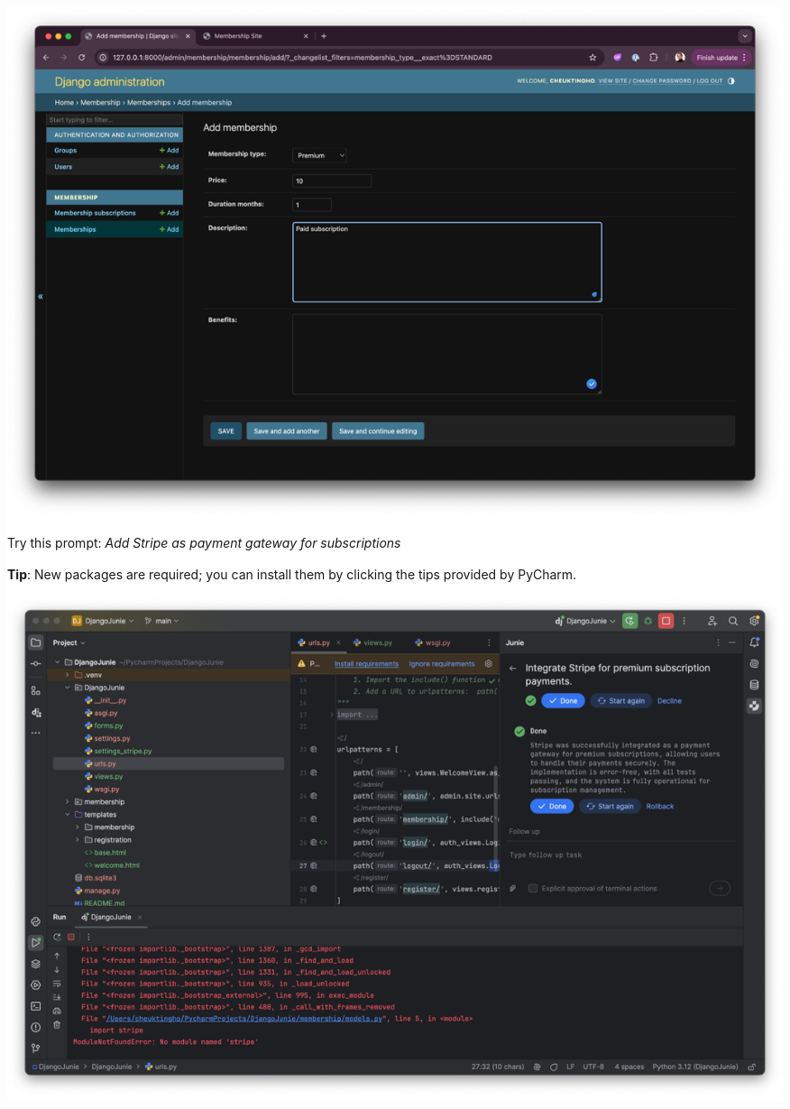 ![django-administration.png](django-administration.png)

Try this prompt: _Add Stripe as payment gateway for subscriptions_

**Tip**: New packages are required; you can install them by clicking the tips provided by PyCharm.

![integrate-stripe.png](integrate-stripe.png)
